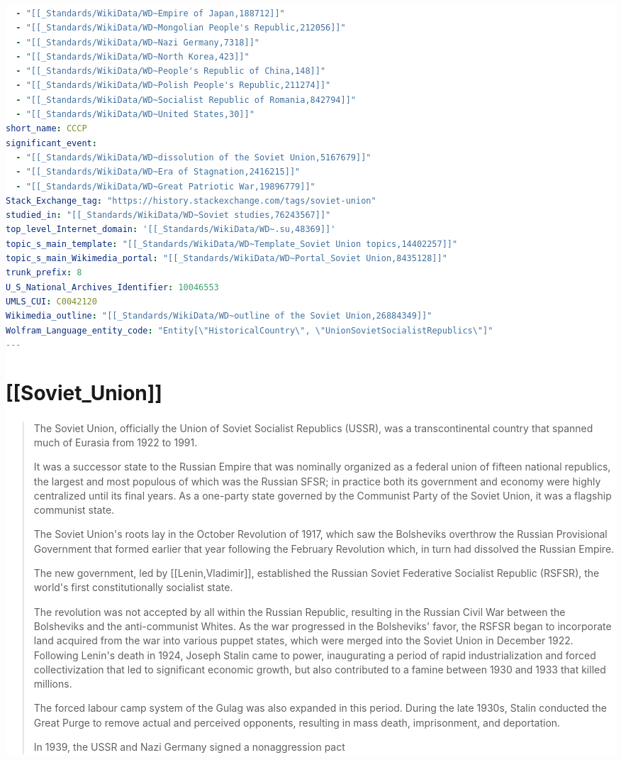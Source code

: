 ```yaml
  - "[[_Standards/WikiData/WD~Empire of Japan,188712]]"
  - "[[_Standards/WikiData/WD~Mongolian People's Republic,212056]]"
  - "[[_Standards/WikiData/WD~Nazi Germany,7318]]"
  - "[[_Standards/WikiData/WD~North Korea,423]]"
  - "[[_Standards/WikiData/WD~People's Republic of China,148]]"
  - "[[_Standards/WikiData/WD~Polish People's Republic,211274]]"
  - "[[_Standards/WikiData/WD~Socialist Republic of Romania,842794]]"
  - "[[_Standards/WikiData/WD~United States,30]]"
short_name: СССР
significant_event:
  - "[[_Standards/WikiData/WD~dissolution of the Soviet Union,5167679]]"
  - "[[_Standards/WikiData/WD~Era of Stagnation,2416215]]"
  - "[[_Standards/WikiData/WD~Great Patriotic War,19896779]]"
Stack_Exchange_tag: "https://history.stackexchange.com/tags/soviet-union"
studied_in: "[[_Standards/WikiData/WD~Soviet studies,76243567]]"
top_level_Internet_domain: '[[_Standards/WikiData/WD~.su,48369]]'
topic_s_main_template: "[[_Standards/WikiData/WD~Template_Soviet Union topics,14402257]]"
topic_s_main_Wikimedia_portal: "[[_Standards/WikiData/WD~Portal_Soviet Union,8435128]]"
trunk_prefix: 8
U_S_National_Archives_Identifier: 10046553
UMLS_CUI: C0042120
Wikimedia_outline: "[[_Standards/WikiData/WD~outline of the Soviet Union,26884349]]"
Wolfram_Language_entity_code: "Entity[\"HistoricalCountry\", \"UnionSovietSocialistRepublics\"]"
---
```


# [[Soviet_Union]] 

> The Soviet Union, officially the Union of Soviet Socialist Republics (USSR), 
> was a transcontinental country that spanned much of Eurasia from 1922 to 1991. 
> 
> It was a successor state to the Russian Empire 
> that was nominally organized as a federal union of fifteen national republics, 
> the largest and most populous of which was the Russian SFSR; 
> in practice both its government and economy were highly centralized until its final years. 
> As a one-party state governed by the Communist Party of the Soviet Union, 
> it was a flagship communist state.
>
> The Soviet Union's roots lay in the October Revolution of 1917, 
> which saw the Bolsheviks overthrow the Russian Provisional Government 
> that formed earlier that year following the February Revolution 
> which, in turn had dissolved the Russian Empire. 
> 
> The new government, led by [[Lenin,Vladimir]], 
> established the Russian Soviet Federative Socialist Republic (RSFSR), 
> the world's first constitutionally socialist state. 
> 
> The revolution was not accepted by all within the Russian Republic, 
> resulting in the Russian Civil War between the Bolsheviks and the anti-communist Whites. 
> As the war progressed in the Bolsheviks' favor, 
> the RSFSR began to incorporate land acquired from the war into various puppet states, 
> which were merged into the Soviet Union in December 1922. 
> Following Lenin's death in 1924, Joseph Stalin came to power, 
> inaugurating a period of rapid industrialization and forced collectivization 
> that led to significant economic growth, 
> but also contributed to a famine between 1930 and 1933 that killed millions. 
> 
> The forced labour camp system of the Gulag was also expanded in this period. 
> During the late 1930s, Stalin conducted the Great Purge to remove actual 
> and perceived opponents, resulting in mass death, imprisonment, and deportation. 
> 
> In 1939, the USSR and Nazi Germany signed a nonaggression pact 
